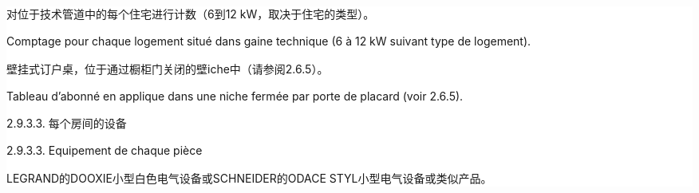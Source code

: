 
</div>
</div>
<div>
<div class="result">


对位于技术管道中的每个住宅进行计数（6到12 kW，取决于住宅的类型）。


</div>
<div class="origin">


Comptage pour chaque logement situé dans gaine technique (6 à 12 kW suivant type de logement).


</div>
</div>
<div>
<div class="result">


壁挂式订户桌，位于通过橱柜门关闭的壁iche中（请参阅2.6.5）。


</div>
<div class="origin">


Tableau d’abonné en applique dans une niche fermée par porte de placard (voir 2.6.5).


</div>
</div>
</div>
<div>
<div class="result">


2.9.3.3. 每个房间的设备


</div>
<div class="origin">


2.9.3.3. Equipement de chaque pièce


</div>
</div>

<div class="paragraphe">
<div>
<div class="result">


LEGRAND的DOOXIE小型白色电气设备或SCHNEIDER的ODACE STYL小型电气设备或类似产品。


</div>
<div class="origin">

